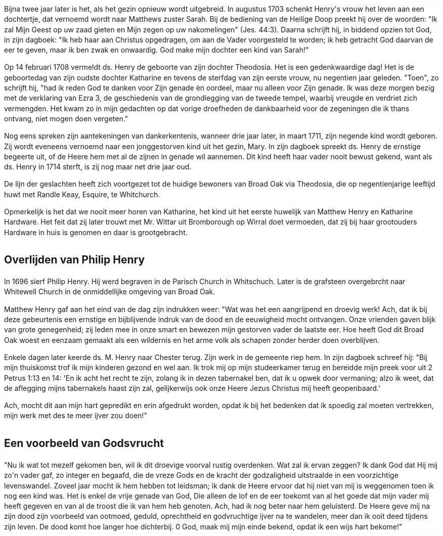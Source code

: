 Bijna twee jaar later is het, als het gezin opnieuw wordt uitgebreid. In augustus 1703 schenkt Henry's vrouw het leven aan een dochtertje, dat vernoemd wordt naar Matthews zuster Sarah. Bij de bediening van de Heilige Doop preekt hij over de woorden: "Ik zal Mijn Geest op uw zaad gieten en Mijn zegen op uw nakomelingen" (Jes. 44:3). Daarna schrijft hij, in biddend opzien tot God, in zijn dagboek: "Ik heb haar aan Christus opgedragen, om aan de Vader voorgesteld te worden; ik heb getracht God daarvan de eer te geven, maar ik ben zwak en onwaardig. God make mijn dochter een kind van Sarah!"

Op 14 februari 1708 vermeldt ds. Henry de geboorte van zijn dochter Theodosia. Het is een gedenkwaardige dag! Het is de geboortedag van zijn oudste dochter Katharine en tevens de sterfdag van zijn eerste vrouw, nu negentien jaar geleden. "Toen", zo schrijft hij, "had ik reden God te danken voor Zijn genade èn oordeel, maar nu alleen voor Zijn genade. Ik was deze morgen bezig met de verklaring van Ezra 3, de geschiedenis van de grondlegging van de tweede tempel, waarbij vreugde en verdriet zich vermengden. Het kwam zo in mijn gedachten op dat vorige droefheden de dankbaarheid voor de zegeningen die ik thans ontvang, niet mogen doen vergeten."

Nog eens spreken zijn aantekeningen van dankerkentenis, wanneer drie jaar later, in maart 1711, zijn negende kind wordt geboren. Zij wordt eveneens vernoemd naar een jonggestorven kind uit het gezin, Mary. In zijn dagboek spreekt ds. Henry de ernstige begeerte uit, of de Heere hem met al de zijnen in genade wil aannemen. Dit kind heeft haar vader nooit bewust gekend, want als ds. Henry in 1714 sterft, is zij nog maar net drie jaar oud.

De lijn der geslachten heeft zich voortgezet tot de huidige bewoners van Broad Oak via Theodosia, die op negentienjarige leeftijd huwt met Randle Keay, Esquire, te Whitchurch.

Opmerkelijk is het dat we nooit meer horen van Katharine, het kind uit het eerste huwelijk van Matthew Henry en Katharine Hardware. Het feit dat zij later trouwt met Mr. Wittar uit Bromborough op Wirral doet vermoeden, dat zij bij haar grootouders Hardware in huis is genomen en daar is grootgebracht.

## Overlijden van Philip Henry

In 1696 sierf Philip Henry. Hij werd begraven in de Parisch Church in Whitschuch. Later is de grafsteen overgebrcht naar Whitewell Church in de onmiddellijke omgeving van Broad Oak.

Matthew Henry gaf aan het eind van de dag zijn indrukken weer: "Wat was het een aangrijpend en droevig werk! Ach, dat ik bij deze gebeurtenis een ernstige en bijblijvende indruk van de dood en de eeuwigheid mocht ontvangen. Onze vrienden gaven blijk van grote genegenheid; zij leden mee in onze smart en bewezen mijn gestorven vader de laatste eer. Hoe heeft God dit Broad Oak woest en eenzaam gemaakt als een wildernis en het arme volk als schapen zonder herder doen overblijven.

Enkele dagen later keerde ds. M. Henry naar Chester terug. Zijn werk in de gemeente riep hem. In zijn dagboek schreef hij: "Bij mijn thuiskomst trof ik mijn kinderen gezond en wel aan. Ik trok mij op mijn studeerkamer terug en bereidde mijn preek voor uit 2 Petrus 1:13 en 14: 'En ik acht het recht te zijn, zolang ik in dezen tabernakel ben, dat ik u opwek door vermaning; alzo ik weet, dat de aflegging mijns tabernakels haast zijn zal, gelijkerwijs ook onze Heere Jezus Christus mij heeft geopenbaard.'

Ach, mocht dit aan mijn hart gepredikt en erin afgedrukt worden, opdat ik bij het bedenken dat ik spoedig zal moeten vertrekken, mijn werk met des te meer ijver zou doen!"

## Een voorbeeld van Godsvrucht

"Nu ik wat tot mezelf gekomen ben, wil ik dit droevige voorval rustig overdenken. Wat zal ik ervan zeggen? Ik dank God dat Hij mij zo'n vader gaf, zo integer en begaafd, die de vreze Gods en de kracht der godzaligheid uitstraalde in een voorzichtige levenswandel. Zoveel jaar mocht ik hem hebben tot leidsman; ik dank de Heere ervoor dat hij niet van mij is weggenomen toen ik nog een kind was. Het is enkel de vrije genade van God, Die alleen de lof en de eer toekomt van al het goede dat mijn vader mij heeft gegeven en van al de troost die ik van hem heb genoten. Ach, had ik nog beter naar hem geluisterd. De Heere geve mij na zijn dood zijn voorbeeld van ootmoed, geduld, oprechtheid en godvruchtige ijver na te wandelen, meer dan ik ooit deed tijdens zijn leven. De dood komt hoe langer hoe dichterbij. 0 God, maak mij mijn einde bekend, opdat ik een wijs hart bekome!"

